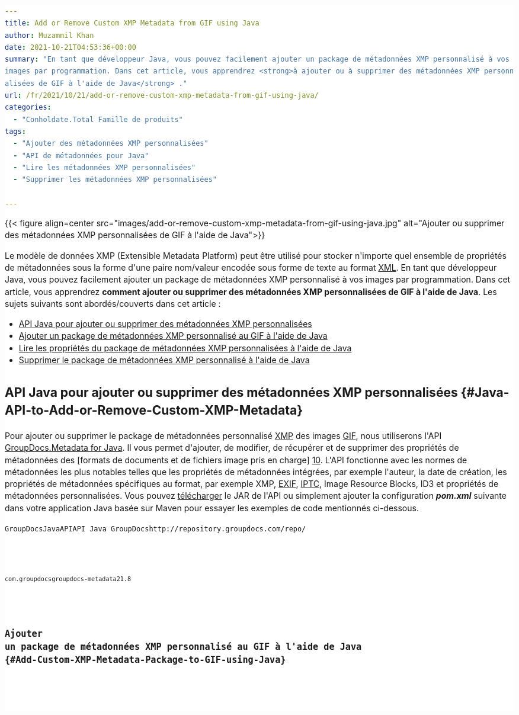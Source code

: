 ```yaml
---
title: Add or Remove Custom XMP Metadata from GIF using Java
author: Muzammil Khan
date: 2021-10-21T04:53:36+00:00
summary: "En tant que développeur Java, vous pouvez facilement ajouter un package de métadonnées XMP personnalisé à vos images par programmation. Dans cet article, vous apprendrez <strong>à ajouter ou à supprimer des métadonnées XMP personnalisées de GIF à l'aide de Java</strong> ."
url: /fr/2021/10/21/add-or-remove-custom-xmp-metadata-from-gif-using-java/
categories:
  - "Conholdate.Total Famille de produits"
tags:
  - "Ajouter des métadonnées XMP personnalisées"
  - "API de métadonnées pour Java"
  - "Lire les métadonnées XMP personnalisées"
  - "Supprimer les métadonnées XMP personnalisées"

---
```



{{< figure align=center src="images/add-or-remove-custom-xmp-metadata-from-gif-using-java.jpg" alt="Ajouter ou supprimer des métadonnées XMP personnalisées de GIF à l'aide de Java">}}
 

Le modèle de données XMP (Extensible Metadata Platform) peut être utilisé pour stocker n'importe quel ensemble de propriétés de métadonnées sous la forme d'une paire nom/valeur encodée sous forme de texte au format [XML][2]. En tant que développeur Java, vous pouvez facilement ajouter un package de métadonnées XMP personnalisé à vos images par programmation. Dans cet article, vous apprendrez **comment ajouter ou supprimer des métadonnées XMP personnalisées de GIF à l'aide de Java**.
Les sujets suivants sont abordés/couverts dans cet article :
  * [API Java pour ajouter ou supprimer des métadonnées XMP personnalisées][3]
  * [Ajouter un package de métadonnées XMP personnalisé au GIF à l'aide de Java][4]
  * [Lire les propriétés du package de métadonnées XMP personnalisées à l'aide de Java][5]
  * [Supprimer le package de métadonnées XMP personnalisé à l'aide de Java][6]

## API Java pour ajouter ou supprimer des métadonnées XMP personnalisées {#Java-API-to-Add-or-Remove-Custom-XMP-Metadata}

Pour ajouter ou supprimer le package de métadonnées personnalisé [XMP][7] des images [GIF][8], nous utiliserons l'API [GroupDocs.Metadata for Java][9]. Il vous permet d'ajouter, de modifier, de récupérer et de supprimer des propriétés de métadonnées des [formats de documents et de fichiers image pris en charge] [10]. L'API fonctionne avec les normes de métadonnées les plus notables telles que les propriétés de métadonnées intégrées, par exemple l'auteur, la date de création, les propriétés de métadonnées spécifiques au format, par exemple XMP, [EXIF][11], [IPTC][12], Image Resource Blocks, ID3 et propriétés de métadonnées personnalisées.
Vous pouvez [télécharger][13] le JAR de l'API ou simplement ajouter la configuration **_pom.xml_** suivante dans votre application Java basée sur Maven pour essayer les exemples de code mentionnés ci-dessous.
<pre class="wp-block-code"><code><repository><id>GroupDocsJavaAPI</id><name>API Java GroupDocs</name><url>http://repository.groupdocs.com/repo/</url></repository></pre>
<pre class="wp-block-code"><code><dependency><groupId>com.groupdocs</groupId><artifactId>groupdocs-metadata</artifactId><version>21.8</version></dépendance></pre>
## Ajouter un package de métadonnées XMP personnalisé au GIF à l'aide de Java {#Add-Custom-XMP-Metadata-Package-to-GIF-using-Java}


 [1]: https://blog.conholdate.com/wp-content/uploads/sites/27/2021/10/add-or-remove-custom-xmp-metadata-from-gif-using-java.jpg
 [2]: https://docs.fileformat.com/web/xml/
 [3]: #Java-API-to-Add-or-Remove-Custom-XMP-Metadata
 [4]: #Add-Custom-XMP-Metadata-Package-to-GIF-using-Java
 [5]: #Read-Custom-XMP-Package-Metadata-Properties-using-Java
 [6]: #Remove-Custom-XMP-Package-using-Java
 [7]: https://en.wikipedia.org/wiki/Extensible_Metadata_Platform
 [8]: https://docs.fileformat.com/image/gif/
 [9]: https://products.groupdocs.com/metadata/java
 [10]: https://docs.groupdocs.com/metadata/java/supported-document-formats/
 [11]: https://docs.fileformat.com/image/exif/
 [12]: https://iptc.org/standards/photo-metadata/
 [13]: https://downloads.groupdocs.com/metadata/java
 [14]: https://apireference.groupdocs.com/metadata/java/com.groupdocs.metadata/Metadata
 [15]: https://apireference.groupdocs.com/metadata/java/com.groupdocs.metadata/Metadata#getRootPackage()
 [16]: https://apireference.groupdocs.com/metadata/java/com.groupdocs.metadata.core/IXmp
 [17]: https://apireference.groupdocs.com/metadata/java/com.groupdocs.metadata.core/XmpPackage
 [18]: https://apireference.groupdocs.com/metadata/java/com.groupdocs.metadata.core/XmpPackage#getPrefix()
 [19]: https://apireference.groupdocs.com/metadata/java/com.groupdocs.metadata.core/XmpPackage#getNamespaceUri()
 [20]: https://apireference.groupdocs.com/metadata/java/com.groupdocs.metadata.core/XmpPackage#set(java.lang.String,%20java.lang.String)
 [21]: https://apireference.groupdocs.com/metadata/java/com.groupdocs.metadata.core/XmpPacketWrapper
 [22]: https://apireference.groupdocs.com/metadata/java/com.groupdocs.metadata.core/XmpPacketWrapper#addPackage(com.groupdocs.metadata.core.XmpPackage)
 [23]: https://apireference.groupdocs.com/metadata/java/com.groupdocs.metadata.core/IXmp#setXmpPackage(com.groupdocs.metadata.core.XmpPacketWrapper)
 [24]: https://apireference.groupdocs.com/metadata/java/com.groupdocs.metadata/Metadata#save(java.lang.String)
 [25]: https://exiftool.org/
 [26]: https://blog.conholdate.com/wp-content/uploads/sites/27/2021/10/Add-Custom-XMP-Metadata-Package-to-GIF-using-Java.jpg
 [27]: https://apireference.groupdocs.com/metadata/java/com.groupdocs.metadata.core/IXmp#getXmpPackage()
 [28]: https://apireference.groupdocs.com/metadata/java/com.groupdocs.metadata.core/XmpPacketWrapper#getPackages()
 [29]: https://apireference.groupdocs.com/metadata/java/com.groupdocs.metadata.core/MetadataPackage#getKeys()
 [30]: https://apireference.groupdocs.com/metadata/java/com.groupdocs.metadata/Metadata#findProperties(com.groupdocs.metadata.search.Specification)
 [31]: https://blog.conholdate.com/wp-content/uploads/sites/27/2021/10/Remove-Custom-XMP-Package-using-Java.jpg
 [32]: https://purchase.groupdocs.com/temporary-license
 [33]: https://docs.groupdocs.com/metadata/java
 [34]: https://forum.groupdocs.com/c/metadata/
 [35]: https://blog.groupdocs.com/2021/05/10/xmp-and-exif-data-of-heif-heic-images-using-java/
 [36]: https://blog.groupdocs.com/2021/03/22/extract-riff-info-and-metadata-of-wav-files-in-java/